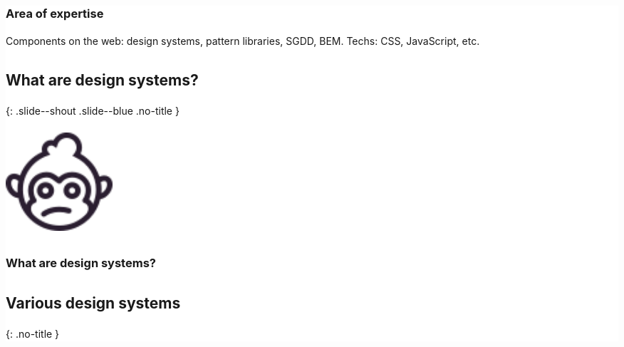 ### Area of expertise
Components on the web: design systems, pattern libraries, SGDD, BEM. Techs: CSS, JavaScript, etc.



<style>
.about-me p {
  font-size: 80%;
}
.about-me .photo {
  float: left;
  width: 300px;
  margin-top: 1em;
  margin-bottom: 7em;
  margin-right: 1em;
  border-radius: 50%;
}
</style>

## What are design systems?
{: .slide--shout .slide--blue .no-title }

<img src="themes/ig/images/icons/monkey--meh.svg" class="svg" style="width: 150px; height: 150px;"/>

### What are design systems?


## Various design systems
{: .no-title }
